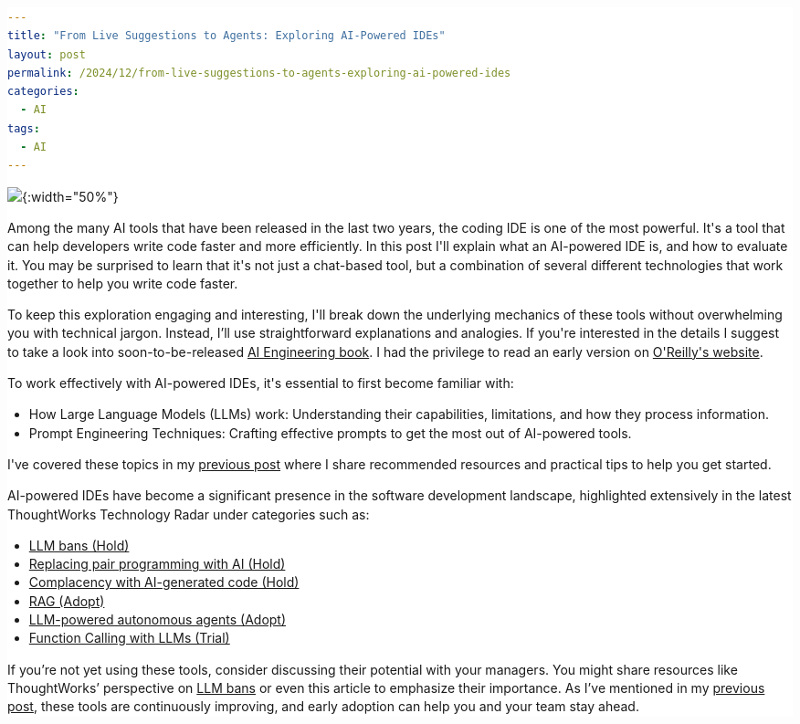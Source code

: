 ```yaml
---
title: "From Live Suggestions to Agents: Exploring AI-Powered IDEs"
layout: post
permalink: /2024/12/from-live-suggestions-to-agents-exploring-ai-powered-ides
categories:
  - AI
tags:
  - AI
---
```


![](/images/blog/aiide.jpg){:width="50%"}

Among the many AI tools that have been released in the last two years, the coding IDE is one of the most powerful. It's a tool that can help developers write code faster and more efficiently. In this post I'll explain what an AI-powered IDE is, and how to evaluate it. You may be surprised to learn that it's not just a chat-based tool, but a combination of several different technologies that work together to help you write code faster.

To keep this exploration engaging and interesting, I'll break down the underlying mechanics of these tools without overwhelming you with technical jargon. Instead, I’ll use straightforward explanations and analogies. If you're interested in the details I suggest to take a look into soon-to-be-released [AI Engineering book](https://www.amazon.com/AI-Engineering-Building-Applications-Foundation/dp/1098166302). I had the privilege to read an early version on [O'Reilly's website](https://learning.oreilly.com/library/view/ai-engineering/9781098166298/).

To work effectively with AI-powered IDEs, it's essential to first become familiar with:
- How Large Language Models (LLMs) work: Understanding their capabilities, limitations, and how they process information.
- Prompt Engineering Techniques: Crafting effective prompts to get the most out of AI-powered tools.

I've covered these topics in my [previous post](https://www.awesome-testing.com/2024/09/the-rise-of-ai-driven-development) where I share recommended resources and practical tips to help you get started.

AI-powered IDEs have become a significant presence in the software development landscape, highlighted extensively in the latest ThoughtWorks Technology Radar under categories such as:

- [LLM bans (Hold)](https://www.thoughtworks.com/radar/techniques/summary/llm-bans)
- [Replacing pair programming with AI (Hold)](https://www.thoughtworks.com/radar/techniques/summary/replacing-pair-programming-with-ai)
- [Complacency with AI-generated code (Hold)](https://www.thoughtworks.com/radar/techniques/summary/complacency-with-ai-generated-code)
- [RAG (Adopt)](https://www.thoughtworks.com/radar/techniques/summary/retrieval-augmented-generation-rag)
- [LLM-powered autonomous agents (Adopt)](https://www.thoughtworks.com/radar/techniques/summary/llm-powered-autonomous-agents)
- [Function Calling with LLMs (Trial)](https://www.thoughtworks.com/radar/techniques/summary/function-calling-with-llms)

If you’re not yet using these tools, consider discussing their potential with your managers. You might share resources like ThoughtWorks’ perspective on [LLM bans](https://www.thoughtworks.com/radar/techniques/summary/llm-bans) or even this article to emphasize their importance. As I’ve mentioned in my [previous post](https://www.awesome-testing.com/2024/09/the-rise-of-ai-driven-development), these tools are continuously improving, and early adoption can help you and your team stay ahead.
